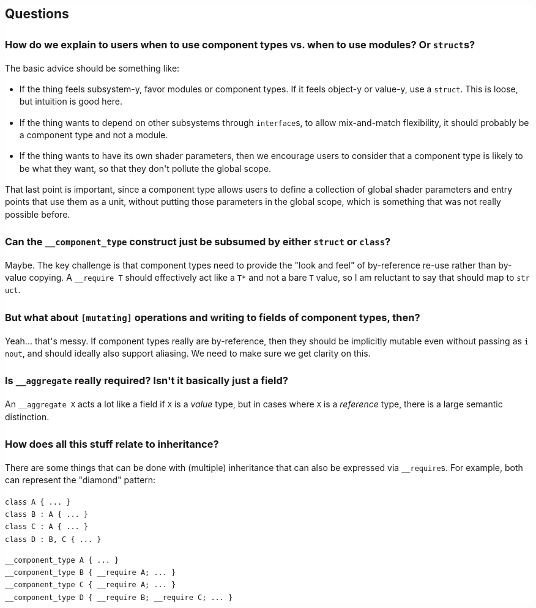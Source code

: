 Questions
---------

### How do we explain to users when to use component types vs. when to use modules? Or `struct`s?

The basic advice should be something like:

* If the thing feels subsystem-y, favor modules or component types. If it feels object-y or value-y, use a `struct`. This is loose, but intuition is good here.

* If the thing wants to depend on other subsystems through `interface`s, to allow mix-and-match flexibility, it should probably be a component type and not a module.

* If the thing wants to have its own shader parameters, then we encourage users to consider that a component type is likely to be what they want, so that they don't pollute the global scope.

That last point is important, since a component type allows users to define a collection of global shader parameters and entry points that use them as a unit, without putting those parameters in the global scope, which is something that was not really possible before.

### Can the `__component_type` construct just be subsumed by either `struct` or `class`?

Maybe. The key challenge is that component types need to provide the "look and feel" of by-reference re-use rather than by-value copying. A `__require T` should effectively act like a `T*` and not a bare `T` value, so I am reluctant to say that should map to `struct`.

### But what about `[mutating]` operations and writing to fields of component types, then?

Yeah... that's messy. If component types really are by-reference, then they should be implicitly mutable even without passing as `inout`, and should ideally also support aliasing. We need to make sure we get clarity on this.

### Is `__aggregate` really required? Isn't it basically just a field?

An `__aggregate X` acts a lot like a field if `X` is a *value* type, but in cases where `X` is a *reference* type, there is a large semantic distinction.

### How does all this stuff relate to inheritance?

There are some things that can be done with (multiple) inheritance that can also be expressed via `__require`s. For example, both can represent the "diamond" pattern:

```
class A { ... }
class B : A { ... }
class C : A { ... }
class D : B, C { ... }
```

```
__component_type A { ... }
__component_type B { __require A; ... }
__component_type C { __require A; ... }
__component_type D { __require B; __require C; ... }
```

